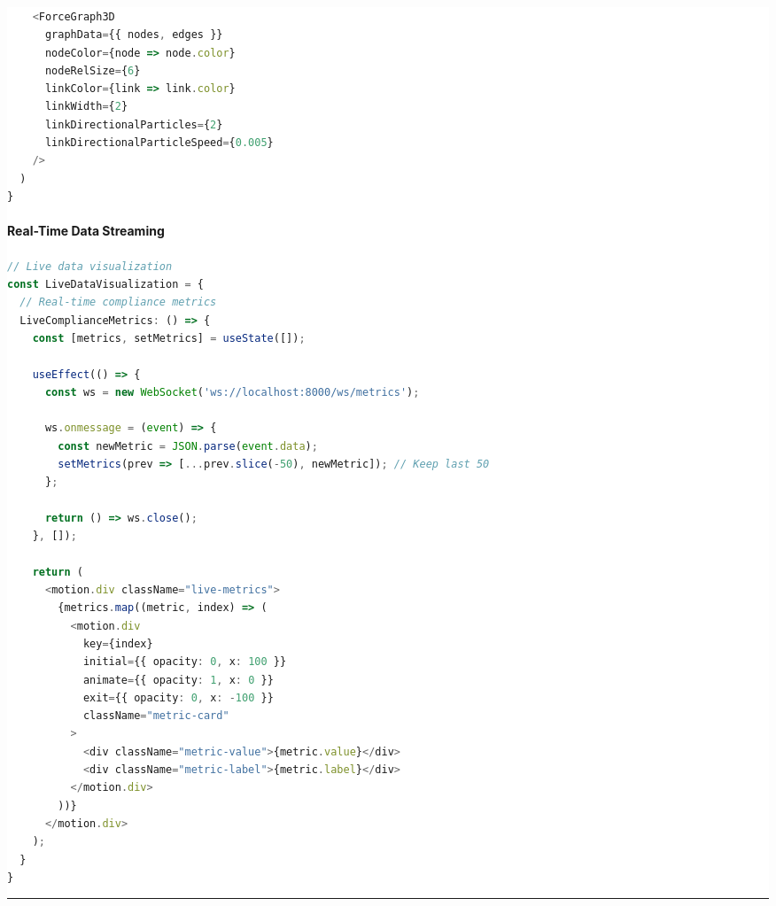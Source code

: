 ```typescript
    <ForceGraph3D
      graphData={{ nodes, edges }}
      nodeColor={node => node.color}
      nodeRelSize={6}
      linkColor={link => link.color}
      linkWidth={2}
      linkDirectionalParticles={2}
      linkDirectionalParticleSpeed={0.005}
    />
  )
}
```

#### **Real-Time Data Streaming**
```typescript
// Live data visualization
const LiveDataVisualization = {
  // Real-time compliance metrics
  LiveComplianceMetrics: () => {
    const [metrics, setMetrics] = useState([]);
    
    useEffect(() => {
      const ws = new WebSocket('ws://localhost:8000/ws/metrics');
      
      ws.onmessage = (event) => {
        const newMetric = JSON.parse(event.data);
        setMetrics(prev => [...prev.slice(-50), newMetric]); // Keep last 50
      };
      
      return () => ws.close();
    }, []);
    
    return (
      <motion.div className="live-metrics">
        {metrics.map((metric, index) => (
          <motion.div
            key={index}
            initial={{ opacity: 0, x: 100 }}
            animate={{ opacity: 1, x: 0 }}
            exit={{ opacity: 0, x: -100 }}
            className="metric-card"
          >
            <div className="metric-value">{metric.value}</div>
            <div className="metric-label">{metric.label}</div>
          </motion.div>
        ))}
      </motion.div>
    );
  }
}
```

---